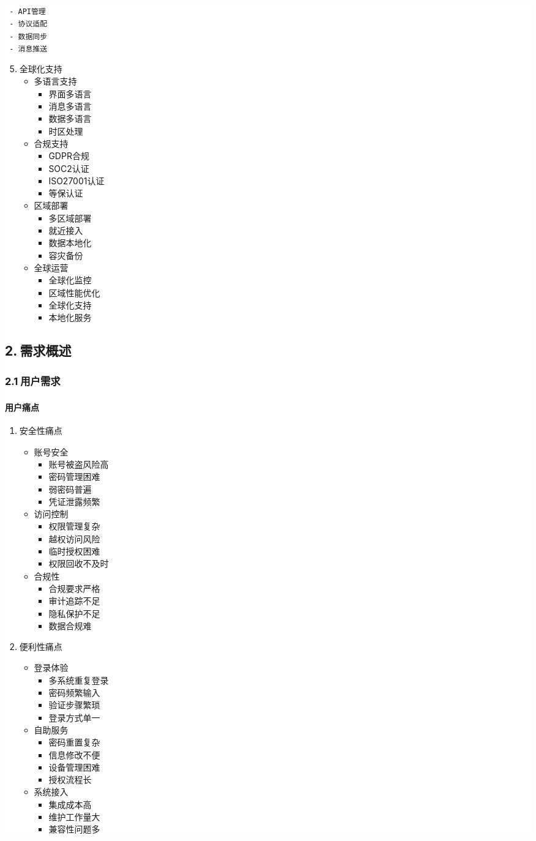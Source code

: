      - API管理
     - 协议适配
     - 数据同步
     - 消息推送

5. 全球化支持
   - 多语言支持
     - 界面多语言
     - 消息多语言
     - 数据多语言
     - 时区处理
   - 合规支持
     - GDPR合规
     - SOC2认证
     - ISO27001认证
     - 等保认证
   - 区域部署
     - 多区域部署
     - 就近接入
     - 数据本地化
     - 容灾备份
   - 全球运营
     - 全球化监控
     - 区域性能优化
     - 全球化支持
     - 本地化服务

## 2. 需求概述

### 2.1 用户需求

#### 用户痛点
1. 安全性痛点
   - 账号安全
     - 账号被盗风险高
     - 密码管理困难
     - 弱密码普遍
     - 凭证泄露频繁
   - 访问控制
     - 权限管理复杂
     - 越权访问风险
     - 临时授权困难
     - 权限回收不及时
   - 合规性
     - 合规要求严格
     - 审计追踪不足
     - 隐私保护不足
     - 数据合规难

2. 便利性痛点
   - 登录体验
     - 多系统重复登录
     - 密码频繁输入
     - 验证步骤繁琐
     - 登录方式单一
   - 自助服务
     - 密码重置复杂
     - 信息修改不便
     - 设备管理困难
     - 授权流程长
   - 系统接入
     - 集成成本高
     - 维护工作量大
     - 兼容性问题多